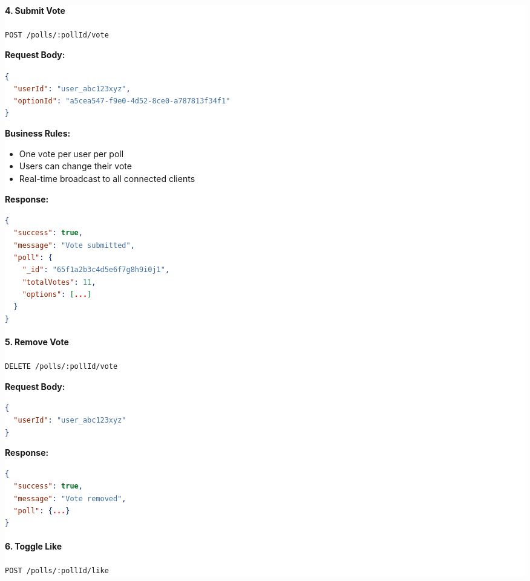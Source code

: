 #### 4. Submit Vote

```http
POST /polls/:pollId/vote
```

**Request Body:**
```json
{
  "userId": "user_abc123xyz",
  "optionId": "a5cea547-f9e0-4d52-8ce0-a787813f34f1"
}
```

**Business Rules:**
- One vote per user per poll
- Users can change their vote
- Real-time broadcast to all connected clients

**Response:**
```json
{
  "success": true,
  "message": "Vote submitted",
  "poll": {
    "_id": "65f1a2b3c4d5e6f7g8h9i0j1",
    "totalVotes": 11,
    "options": [...]
  }
}
```

#### 5. Remove Vote

```http
DELETE /polls/:pollId/vote
```

**Request Body:**
```json
{
  "userId": "user_abc123xyz"
}
```

**Response:**
```json
{
  "success": true,
  "message": "Vote removed",
  "poll": {...}
}
```

#### 6. Toggle Like

```http
POST /polls/:pollId/like
```
